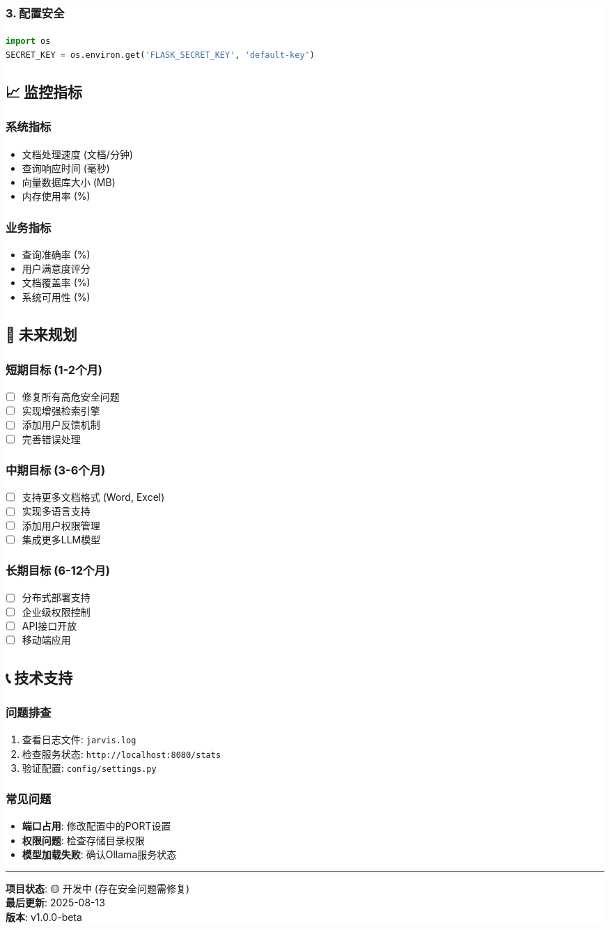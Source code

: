 ### 3. 配置安全
```python
import os
SECRET_KEY = os.environ.get('FLASK_SECRET_KEY', 'default-key')
```

## 📈 监控指标

### 系统指标
- 文档处理速度 (文档/分钟)
- 查询响应时间 (毫秒)
- 向量数据库大小 (MB)
- 内存使用率 (%)

### 业务指标
- 查询准确率 (%)
- 用户满意度评分
- 文档覆盖率 (%)
- 系统可用性 (%)

## 🔮 未来规划

### 短期目标 (1-2个月)
- [ ] 修复所有高危安全问题
- [ ] 实现增强检索引擎
- [ ] 添加用户反馈机制
- [ ] 完善错误处理

### 中期目标 (3-6个月)
- [ ] 支持更多文档格式 (Word, Excel)
- [ ] 实现多语言支持
- [ ] 添加用户权限管理
- [ ] 集成更多LLM模型

### 长期目标 (6-12个月)
- [ ] 分布式部署支持
- [ ] 企业级权限控制
- [ ] API接口开放
- [ ] 移动端应用

## 📞 技术支持

### 问题排查
1. 查看日志文件: `jarvis.log`
2. 检查服务状态: `http://localhost:8080/stats`
3. 验证配置: `config/settings.py`

### 常见问题
- **端口占用**: 修改配置中的PORT设置
- **权限问题**: 检查存储目录权限
- **模型加载失败**: 确认Ollama服务状态

---

**项目状态**: 🟡 开发中 (存在安全问题需修复)  
**最后更新**: 2025-08-13  
**版本**: v1.0.0-beta